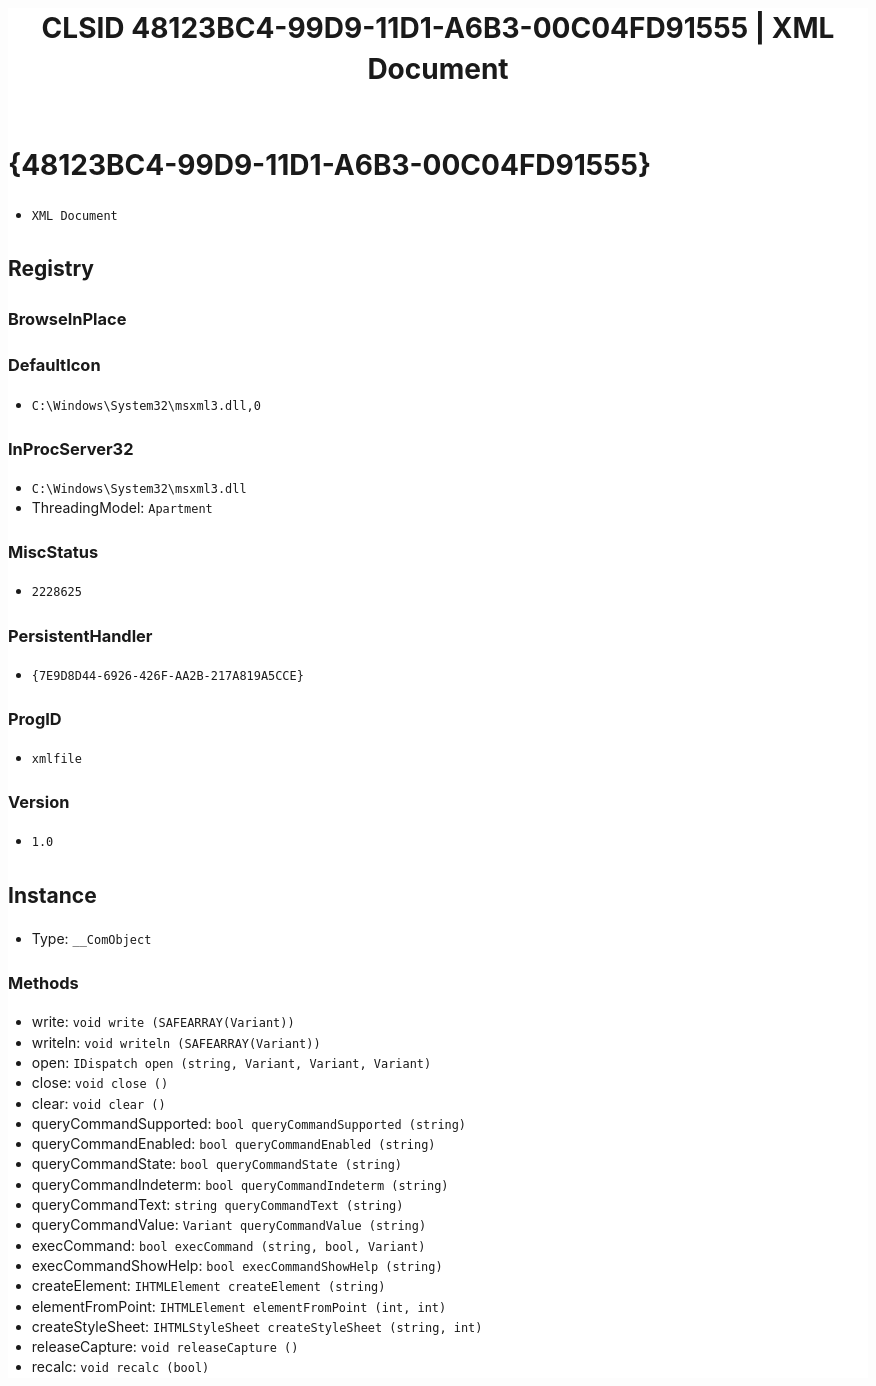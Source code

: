 ﻿---
title: "CLSID 48123BC4-99D9-11D1-A6B3-00C04FD91555 | XML Document"
excerpt: What is COM-Object CLSID 48123BC4-99D9-11D1-A6B3-00C04FD91555?
---

# {48123BC4-99D9-11D1-A6B3-00C04FD91555}

* `XML Document`

## Registry


### BrowseInPlace


### DefaultIcon

* `C:\Windows\System32\msxml3.dll,0`

### InProcServer32

* `C:\Windows\System32\msxml3.dll`
* ThreadingModel: `Apartment`

### MiscStatus

* `2228625`

### PersistentHandler

* `{7E9D8D44-6926-426F-AA2B-217A819A5CCE}`

### ProgID

* `xmlfile`

### Version

* `1.0`

## Instance

* Type: `__ComObject`

### Methods

* write: `void write (SAFEARRAY(Variant))`
* writeln: `void writeln (SAFEARRAY(Variant))`
* open: `IDispatch open (string, Variant, Variant, Variant)`
* close: `void close ()`
* clear: `void clear ()`
* queryCommandSupported: `bool queryCommandSupported (string)`
* queryCommandEnabled: `bool queryCommandEnabled (string)`
* queryCommandState: `bool queryCommandState (string)`
* queryCommandIndeterm: `bool queryCommandIndeterm (string)`
* queryCommandText: `string queryCommandText (string)`
* queryCommandValue: `Variant queryCommandValue (string)`
* execCommand: `bool execCommand (string, bool, Variant)`
* execCommandShowHelp: `bool execCommandShowHelp (string)`
* createElement: `IHTMLElement createElement (string)`
* elementFromPoint: `IHTMLElement elementFromPoint (int, int)`
* createStyleSheet: `IHTMLStyleSheet createStyleSheet (string, int)`
* releaseCapture: `void releaseCapture ()`
* recalc: `void recalc (bool)`